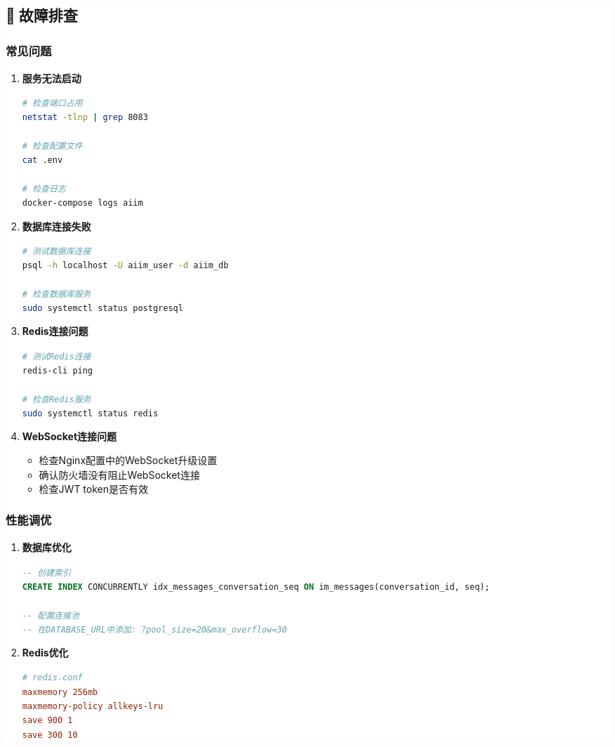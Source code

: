 ## 🚨 故障排查

### 常见问题

1. **服务无法启动**
   ```bash
   # 检查端口占用
   netstat -tlnp | grep 8083
   
   # 检查配置文件
   cat .env
   
   # 检查日志
   docker-compose logs aiim
   ```

2. **数据库连接失败**
   ```bash
   # 测试数据库连接
   psql -h localhost -U aiim_user -d aiim_db
   
   # 检查数据库服务
   sudo systemctl status postgresql
   ```

3. **Redis连接问题**
   ```bash
   # 测试Redis连接
   redis-cli ping
   
   # 检查Redis服务
   sudo systemctl status redis
   ```

4. **WebSocket连接问题**
   - 检查Nginx配置中的WebSocket升级设置
   - 确认防火墙没有阻止WebSocket连接
   - 检查JWT token是否有效

### 性能调优

1. **数据库优化**
   ```sql
   -- 创建索引
   CREATE INDEX CONCURRENTLY idx_messages_conversation_seq ON im_messages(conversation_id, seq);
   
   -- 配置连接池
   -- 在DATABASE_URL中添加: ?pool_size=20&max_overflow=30
   ```

2. **Redis优化**
   ```conf
   # redis.conf
   maxmemory 256mb
   maxmemory-policy allkeys-lru
   save 900 1
   save 300 10
   ```
